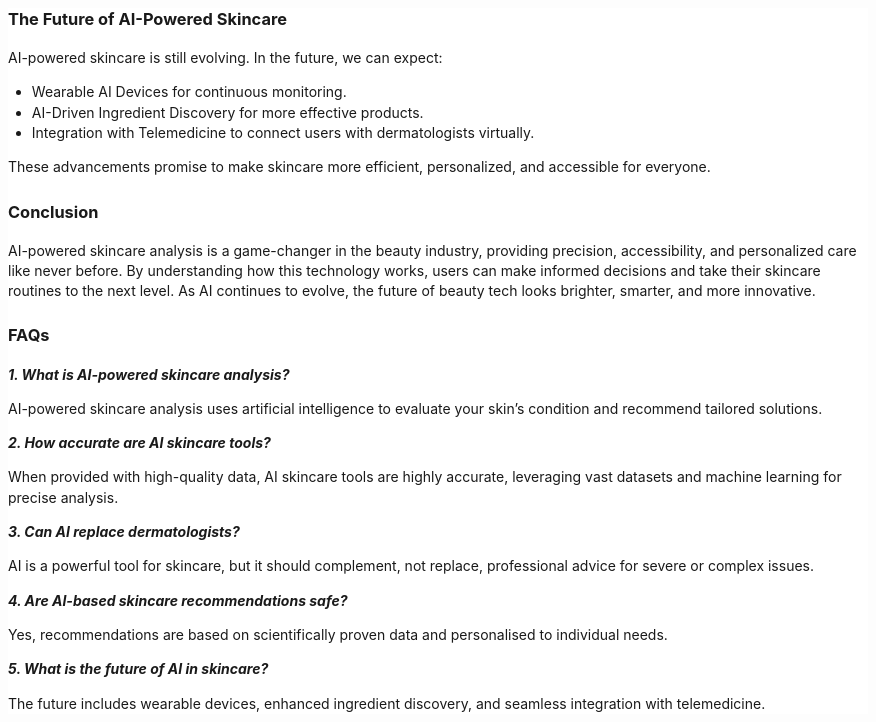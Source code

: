 ### The Future of AI-Powered Skincare

AI-powered skincare is still evolving. In the future, we can expect:

* Wearable AI Devices for continuous monitoring.
* AI-Driven Ingredient Discovery for more effective products.
* Integration with Telemedicine to connect users with dermatologists virtually.

These advancements promise to make skincare more efficient, personalized, and accessible for everyone.

### Conclusion

AI-powered skincare analysis is a game-changer in the beauty industry, providing precision, accessibility, and personalized care like never before. By understanding how this technology works, users can make informed decisions and take their skincare routines to the next level. As AI continues to evolve, the future of beauty tech looks brighter, smarter, and more innovative.

### FAQs

***1. What is AI-powered skincare analysis?***

AI-powered skincare analysis uses artificial intelligence to evaluate your skin’s condition and recommend tailored solutions.

***2. How accurate are AI skincare tools?***

When provided with high-quality data, AI skincare tools are highly accurate, leveraging vast datasets and machine learning for precise analysis.

***3. Can AI replace dermatologists?***

AI is a powerful tool for skincare, but it should complement, not replace, professional advice for severe or complex issues.

***4. Are AI-based skincare recommendations safe?***

Yes, recommendations are based on scientifically proven data and personalised to individual needs.

***5. What is the future of AI in skincare?***

The future includes wearable devices, enhanced ingredient discovery, and seamless integration with telemedicine.
